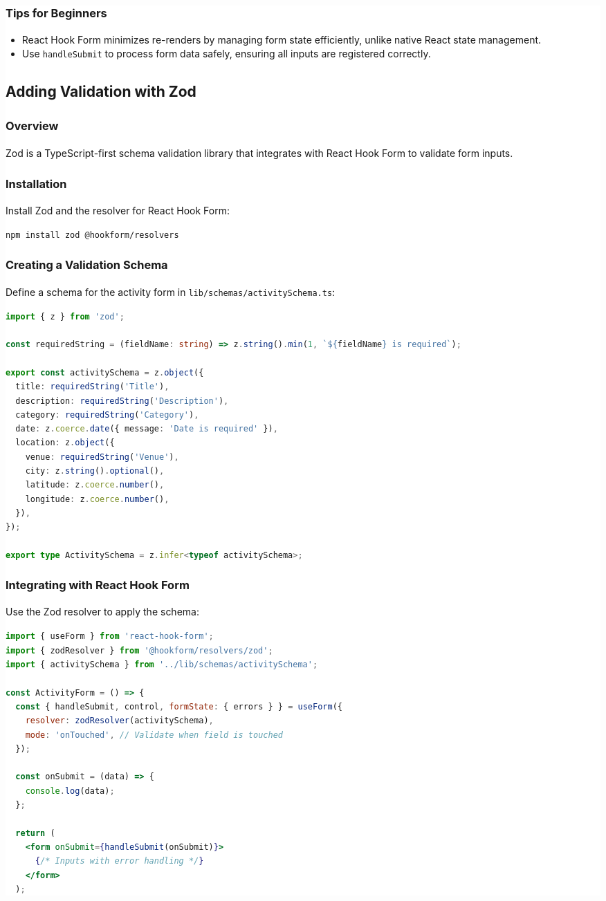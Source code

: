 ### Tips for Beginners
- React Hook Form minimizes re-renders by managing form state efficiently, unlike native React state management.
- Use `handleSubmit` to process form data safely, ensuring all inputs are registered correctly.

## Adding Validation with Zod

### Overview
Zod is a TypeScript-first schema validation library that integrates with React Hook Form to validate form inputs.

### Installation
Install Zod and the resolver for React Hook Form:
```bash
npm install zod @hookform/resolvers
```

### Creating a Validation Schema
Define a schema for the activity form in `lib/schemas/activitySchema.ts`:
```typescript
import { z } from 'zod';

const requiredString = (fieldName: string) => z.string().min(1, `${fieldName} is required`);

export const activitySchema = z.object({
  title: requiredString('Title'),
  description: requiredString('Description'),
  category: requiredString('Category'),
  date: z.coerce.date({ message: 'Date is required' }),
  location: z.object({
    venue: requiredString('Venue'),
    city: z.string().optional(),
    latitude: z.coerce.number(),
    longitude: z.coerce.number(),
  }),
});

export type ActivitySchema = z.infer<typeof activitySchema>;
```

### Integrating with React Hook Form
Use the Zod resolver to apply the schema:
```jsx
import { useForm } from 'react-hook-form';
import { zodResolver } from '@hookform/resolvers/zod';
import { activitySchema } from '../lib/schemas/activitySchema';

const ActivityForm = () => {
  const { handleSubmit, control, formState: { errors } } = useForm({
    resolver: zodResolver(activitySchema),
    mode: 'onTouched', // Validate when field is touched
  });

  const onSubmit = (data) => {
    console.log(data);
  };

  return (
    <form onSubmit={handleSubmit(onSubmit)}>
      {/* Inputs with error handling */}
    </form>
  );
```